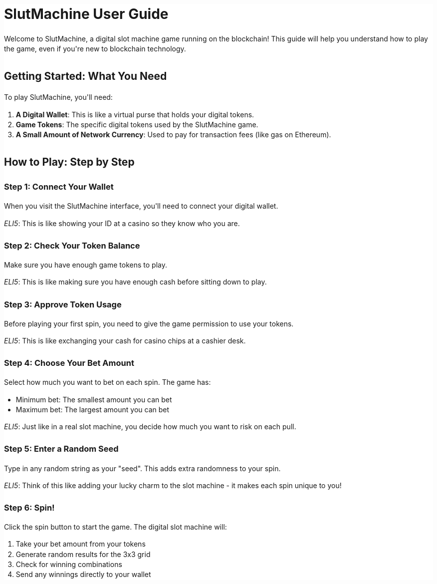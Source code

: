# SlutMachine User Guide

Welcome to SlutMachine, a digital slot machine game running on the blockchain! This guide will help you understand how to play the game, even if you're new to blockchain technology.

## Getting Started: What You Need

To play SlutMachine, you'll need:

1. **A Digital Wallet**: This is like a virtual purse that holds your digital tokens.
2. **Game Tokens**: The specific digital tokens used by the SlutMachine game.
3. **A Small Amount of Network Currency**: Used to pay for transaction fees (like gas on Ethereum).

## How to Play: Step by Step

### Step 1: Connect Your Wallet

When you visit the SlutMachine interface, you'll need to connect your digital wallet.

*ELI5*: This is like showing your ID at a casino so they know who you are.

### Step 2: Check Your Token Balance

Make sure you have enough game tokens to play.

*ELI5*: This is like making sure you have enough cash before sitting down to play.

### Step 3: Approve Token Usage

Before playing your first spin, you need to give the game permission to use your tokens.

*ELI5*: This is like exchanging your cash for casino chips at a cashier desk.

### Step 4: Choose Your Bet Amount

Select how much you want to bet on each spin. The game has:
- Minimum bet: The smallest amount you can bet
- Maximum bet: The largest amount you can bet

*ELI5*: Just like in a real slot machine, you decide how much you want to risk on each pull.

### Step 5: Enter a Random Seed

Type in any random string as your "seed". This adds extra randomness to your spin.

*ELI5*: Think of this like adding your lucky charm to the slot machine - it makes each spin unique to you!

### Step 6: Spin!

Click the spin button to start the game. The digital slot machine will:
1. Take your bet amount from your tokens
2. Generate random results for the 3x3 grid
3. Check for winning combinations
4. Send any winnings directly to your wallet
